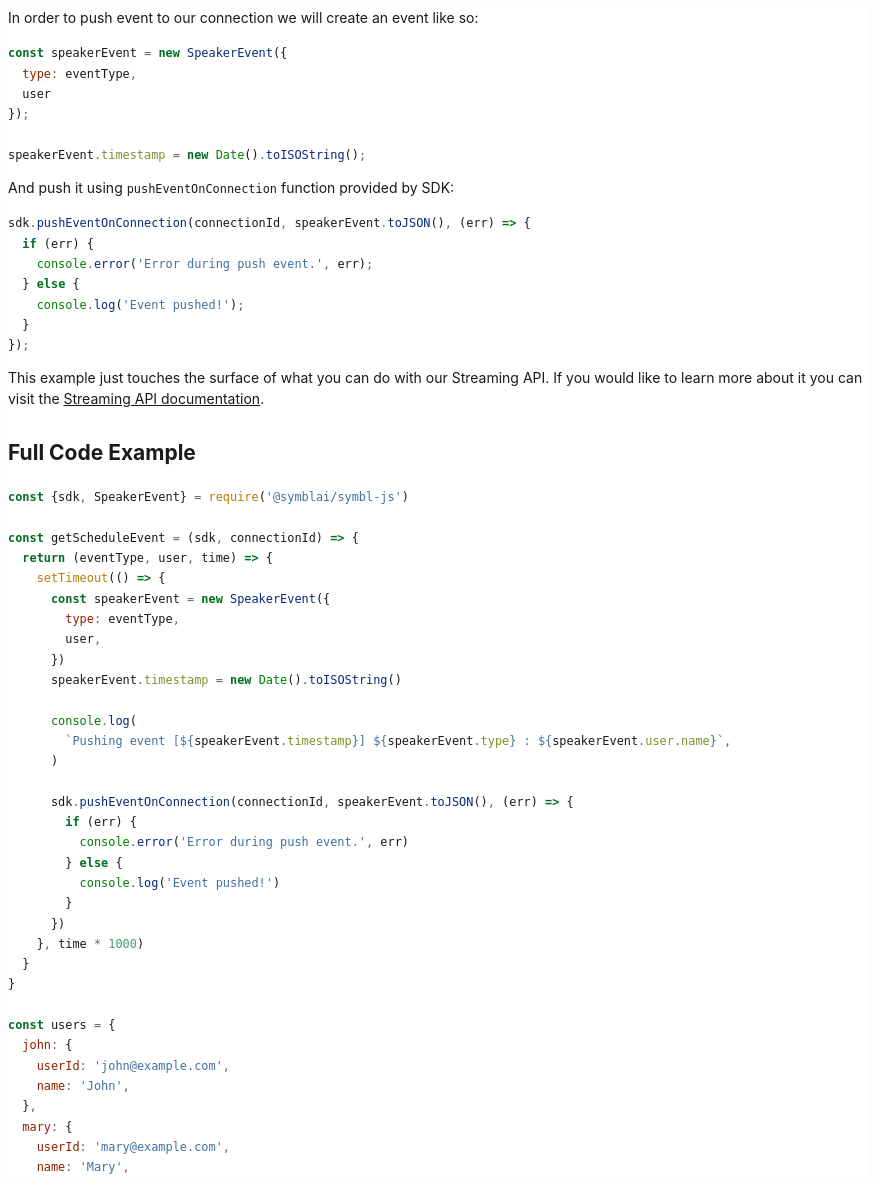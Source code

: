In order to push event to our connection we will create an event like so:


```js
const speakerEvent = new SpeakerEvent({
  type: eventType,
  user
});

speakerEvent.timestamp = new Date().toISOString();
```

And push it using `pushEventOnConnection` function provided by SDK:


```js
sdk.pushEventOnConnection(connectionId, speakerEvent.toJSON(), (err) => {
  if (err) {
    console.error('Error during push event.', err);
  } else {
    console.log('Event pushed!');
  }
});
```

This example just touches the surface of what you can do with our Streaming API. If you would like to learn more about it you can visit the [Streaming API documentation](/docs/streamingapi/overview/introduction).

## Full Code Example

```js
const {sdk, SpeakerEvent} = require('@symblai/symbl-js')

const getScheduleEvent = (sdk, connectionId) => {
  return (eventType, user, time) => {
    setTimeout(() => {
      const speakerEvent = new SpeakerEvent({
        type: eventType,
        user,
      })
      speakerEvent.timestamp = new Date().toISOString()

      console.log(
        `Pushing event [${speakerEvent.timestamp}] ${speakerEvent.type} : ${speakerEvent.user.name}`,
      )

      sdk.pushEventOnConnection(connectionId, speakerEvent.toJSON(), (err) => {
        if (err) {
          console.error('Error during push event.', err)
        } else {
          console.log('Event pushed!')
        }
      })
    }, time * 1000)
  }
}

const users = {
  john: {
    userId: 'john@example.com',
    name: 'John',
  },
  mary: {
    userId: 'mary@example.com',
    name: 'Mary',
```